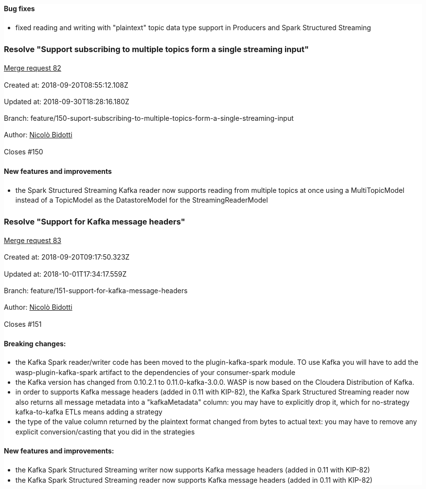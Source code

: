 #### Bug fixes

- fixed reading and writing with "plaintext" topic data type support in Producers and Spark Structured Streaming


### Resolve "Support subscribing to multiple topics form a single streaming input"

[Merge request 82](https://gitlab.com/AgileFactory/Agile.Wasp2/merge_requests/82)

Created at: 2018-09-20T08:55:12.108Z

Updated at: 2018-09-30T18:28:16.180Z

Branch: feature/150-suport-subscribing-to-multiple-topics-form-a-single-streaming-input

Author: [Nicolò Bidotti](https://gitlab.com/m1lt0n)

Closes #150

#### New features and improvements

- the Spark Structured Streaming Kafka reader now supports reading from multiple topics at once using a MultiTopicModel instead of a TopicModel as the DatastoreModel for the StreamingReaderModel

### Resolve "Support for Kafka message headers"

[Merge request 83](https://gitlab.com/AgileFactory/Agile.Wasp2/merge_requests/83)

Created at: 2018-09-20T09:17:50.323Z

Updated at: 2018-10-01T17:34:17.559Z

Branch: feature/151-support-for-kafka-message-headers

Author: [Nicolò Bidotti](https://gitlab.com/m1lt0n)

Closes #151

#### Breaking changes:

- the Kafka Spark reader/writer code has been moved to the plugin-kafka-spark module. TO use Kafka you will have to add the wasp-plugin-kafka-spark artifact to the dependencies of your consumer-spark module
- the Kafka version has changed from 0.10.2.1 to 0.11.0-kafka-3.0.0. WASP is now based on the Cloudera Distribution of Kafka.
- in order to supports Kafka message headers (added in 0.11 with KIP-82), the Kafka Spark Structured Streaming reader now also returns all message metadata into a "kafkaMetadata" column: you may have to explicitly drop it, which for no-strategy kafka-to-kafka ETLs means adding a strategy
- the type of the value column returned by the plaintext format changed from bytes to actual text: you may have to remove any explicit conversion/casting that you did in the strategies


#### New features and improvements:

- the Kafka Spark Structured Streaming writer now supports Kafka message headers (added in 0.11 with KIP-82)
- the Kafka Spark Structured Streaming reader now supports Kafka message headers (added in 0.11 with KIP-82)
